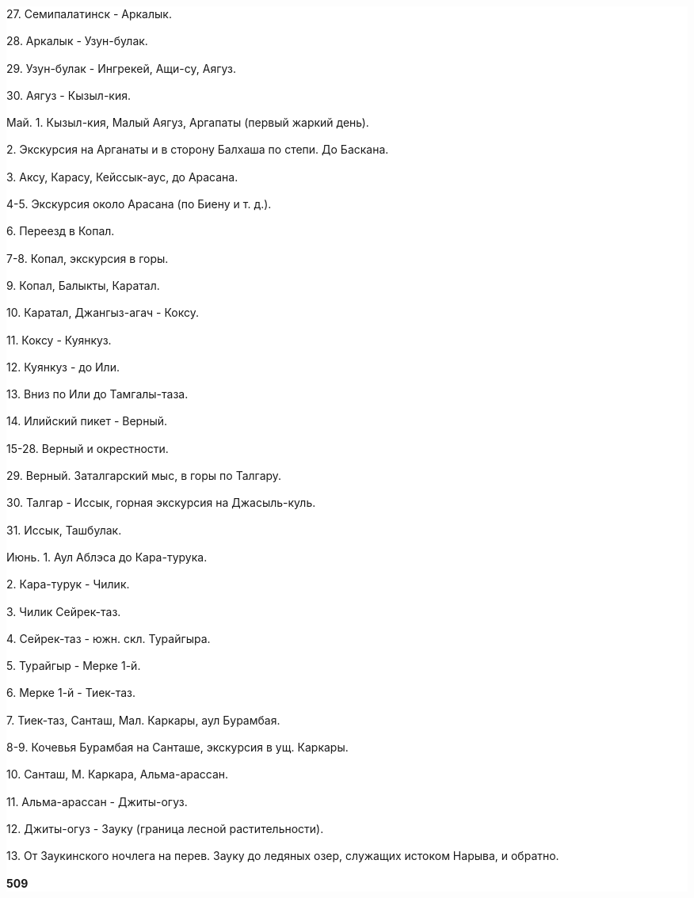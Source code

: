 27\. Семипалатинск - Аркалык.

28\. Аркалык - Узун-булак.

29\. Узун-булак - Ингрекей, Ащи-су, Аягуз.

30\. Аягуз - Кызыл-кия.

Май. 1. Кызыл-кия, Малый Аягуз, Аргапаты (первый жаркий день).

2\. Экскурсия на Арганаты и в сторону Балхаша по степи. До Баскана.

3\. Аксу, Карасу, Кейссык-аус, до Арасана.

4-5. Экскурсия около Арасана (по Биену и т. д.).

6\. Переезд в Копал.

7-8. Копал, экскурсия в горы.

9\. Копал, Балыкты, Каратал.

10\. Каратал, Джангыз-агач - Коксу.

11\. Коксу - Куянкуз.

12\. Куянкуз - до Или.

13\. Вниз по Или до Тамгалы-таза.

14\. Илийский пикет - Верный.

15-28. Верный и окрестности.

29\. Верный. Заталгарский мыс, в горы по Талгару.

30\. Талгар - Иссык, горная экскурсия на Джасыль-куль.

31\. Иссык, Ташбулак.

Июнь. 1. Аул Аблэса до Кара-турука.

2\. Кара-турук - Чилик.

3\. Чилик Сейрек-таз.

4\. Сейрек-таз - южн. скл. Турайгыра.

5\. Турайгыр - Мерке 1-й.

6\. Мерке 1-й - Тиек-таз.

7\. Тиек-таз, Санташ, Мал. Каркары, аул Бурамбая.

8-9. Кочевья Бурамбая на Санташе, экскурсия в ущ. Каркары.

10\. Санташ, М. Каркара, Альма-арассан.

11\. Альма-арассан - Джиты-огуз.

12\. Джиты-огуз - Зауку (граница лесной растительности).

13\. От Заукинского ночлега на перев. Зауку до ледяных озер, служащих истоком Нарыва, и обратно.

**509**
